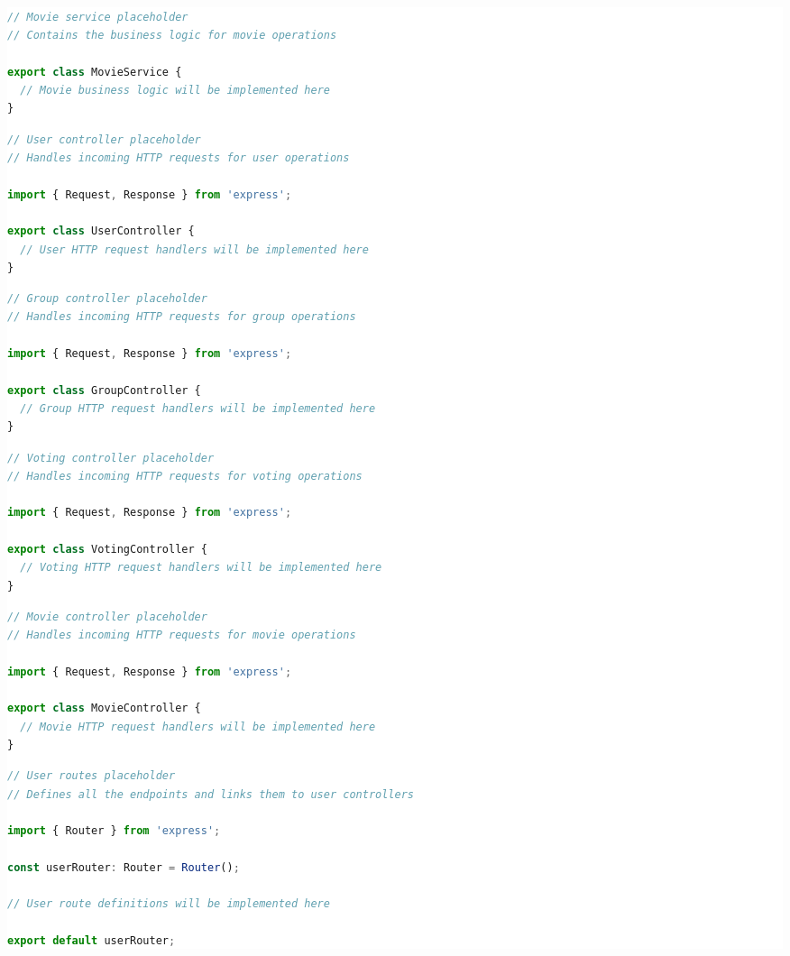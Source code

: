```typescript
// Movie service placeholder
// Contains the business logic for movie operations

export class MovieService {
  // Movie business logic will be implemented here
}
```

```typescript
// User controller placeholder
// Handles incoming HTTP requests for user operations

import { Request, Response } from 'express';

export class UserController {
  // User HTTP request handlers will be implemented here
}
```

```typescript
// Group controller placeholder
// Handles incoming HTTP requests for group operations

import { Request, Response } from 'express';

export class GroupController {
  // Group HTTP request handlers will be implemented here
}
```

```typescript
// Voting controller placeholder
// Handles incoming HTTP requests for voting operations

import { Request, Response } from 'express';

export class VotingController {
  // Voting HTTP request handlers will be implemented here
}
```

```typescript
// Movie controller placeholder
// Handles incoming HTTP requests for movie operations

import { Request, Response } from 'express';

export class MovieController {
  // Movie HTTP request handlers will be implemented here
}
```

```typescript
// User routes placeholder
// Defines all the endpoints and links them to user controllers

import { Router } from 'express';

const userRouter: Router = Router();

// User route definitions will be implemented here

export default userRouter;
```

